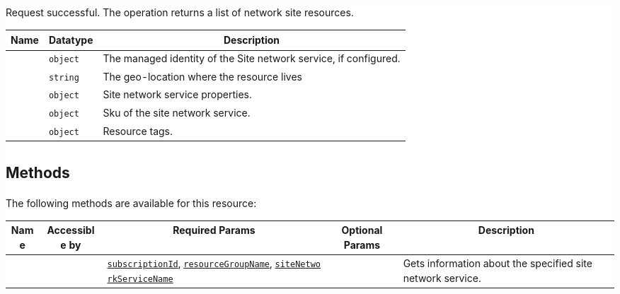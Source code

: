Request successful. The operation returns a list of network site resources.

<table>
<thead>
    <tr>
    <th>Name</th>
    <th>Datatype</th>
    <th>Description</th>
    </tr>
</thead>
<tbody>
<tr>
    <td><CopyableCode code="identity" /></td>
    <td><code>object</code></td>
    <td>The managed identity of the Site network service, if configured.</td>
</tr>
<tr>
    <td><CopyableCode code="location" /></td>
    <td><code>string</code></td>
    <td>The geo-location where the resource lives</td>
</tr>
<tr>
    <td><CopyableCode code="properties" /></td>
    <td><code>object</code></td>
    <td>Site network service properties.</td>
</tr>
<tr>
    <td><CopyableCode code="sku" /></td>
    <td><code>object</code></td>
    <td>Sku of the site network service.</td>
</tr>
<tr>
    <td><CopyableCode code="tags" /></td>
    <td><code>object</code></td>
    <td>Resource tags.</td>
</tr>
</tbody>
</table>
</TabItem>
</Tabs>

## Methods

The following methods are available for this resource:

<table>
<thead>
    <tr>
    <th>Name</th>
    <th>Accessible by</th>
    <th>Required Params</th>
    <th>Optional Params</th>
    <th>Description</th>
    </tr>
</thead>
<tbody>
<tr>
    <td><a href="#get"><CopyableCode code="get" /></a></td>
    <td><CopyableCode code="select" /></td>
    <td><a href="#parameter-subscriptionId"><code>subscriptionId</code></a>, <a href="#parameter-resourceGroupName"><code>resourceGroupName</code></a>, <a href="#parameter-siteNetworkServiceName"><code>siteNetworkServiceName</code></a></td>
    <td></td>
    <td>Gets information about the specified site network service.</td>